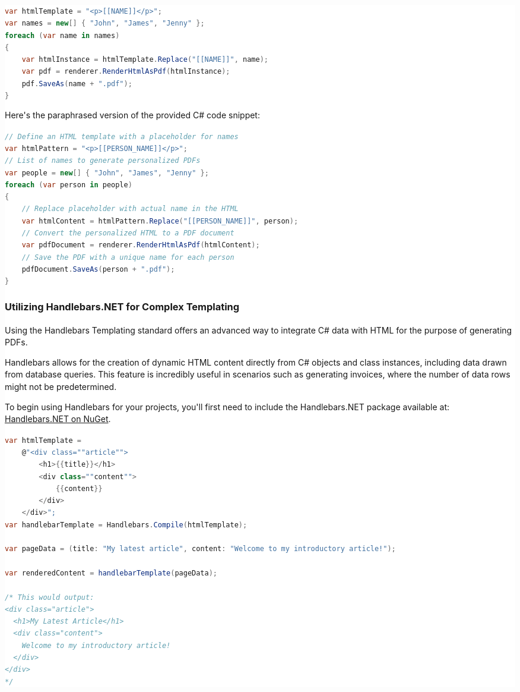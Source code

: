 ```cs
var htmlTemplate = "<p>[[NAME]]</p>";
var names = new[] { "John", "James", "Jenny" };
foreach (var name in names)
{
    var htmlInstance = htmlTemplate.Replace("[[NAME]]", name);
    var pdf = renderer.RenderHtmlAsPdf(htmlInstance);
    pdf.SaveAs(name + ".pdf");
}
```

Here's the paraphrased version of the provided C# code snippet:

```cs
// Define an HTML template with a placeholder for names
var htmlPattern = "<p>[[PERSON_NAME]]</p>";
// List of names to generate personalized PDFs
var people = new[] { "John", "James", "Jenny" };
foreach (var person in people)
{
    // Replace placeholder with actual name in the HTML
    var htmlContent = htmlPattern.Replace("[[PERSON_NAME]]", person);
    // Convert the personalized HTML to a PDF document
    var pdfDocument = renderer.RenderHtmlAsPdf(htmlContent);
    // Save the PDF with a unique name for each person
    pdfDocument.SaveAs(person + ".pdf");
}
```

### Utilizing Handlebars.NET for Complex Templating

Using the Handlebars Templating standard offers an advanced way to integrate C# data with HTML for the purpose of generating PDFs.

Handlebars allows for the creation of dynamic HTML content directly from C# objects and class instances, including data drawn from database queries. This feature is incredibly useful in scenarios such as generating invoices, where the number of data rows might not be predetermined.

To begin using Handlebars for your projects, you'll first need to include the Handlebars.NET package available at: [Handlebars.NET on NuGet](https://www.nuget.org/packages/Handlebars.NET/).

```cs
var htmlTemplate =
    @"<div class=""article"">
        <h1>{{title}}</h1>
        <div class=""content"">
            {{content}}
        </div>
    </div>";
var handlebarTemplate = Handlebars.Compile(htmlTemplate);

var pageData = (title: "My latest article", content: "Welcome to my introductory article!");

var renderedContent = handlebarTemplate(pageData);

/* This would output:
<div class="article">
  <h1>My Latest Article</h1>
  <div class="content">
    Welcome to my introductory article!
  </div>
</div>
*/
```
